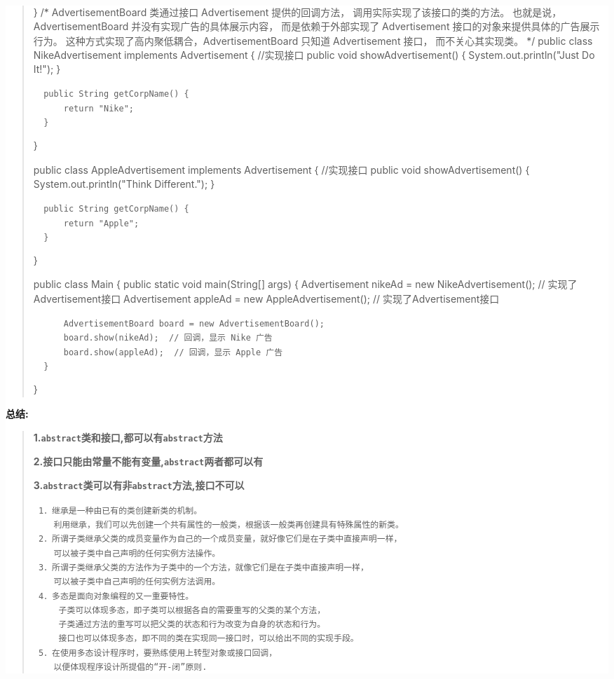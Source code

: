 >   }
>   /*
>   AdvertisementBoard 类通过接口 Advertisement 提供的回调方法，
>   调用实际实现了该接口的类的方法。
>   也就是说，AdvertisementBoard 并没有实现广告的具体展示内容，
>   而是依赖于外部实现了 Advertisement 接口的对象来提供具体的广告展示行为。
>   这种方式实现了高内聚低耦合，AdvertisementBoard 只知道 Advertisement 接口，
>   而不关心其实现类。
>   */
>   public class NikeAdvertisement implements Advertisement { //实现接口
>       public void showAdvertisement() {
>           System.out.println("Just Do It!");
>       }
>   
>       public String getCorpName() {
>           return "Nike";
>       }
>   }
>   
>   public class AppleAdvertisement implements Advertisement { //实现接口
>       public void showAdvertisement() {
>           System.out.println("Think Different.");
>       }
>   
>       public String getCorpName() {
>           return "Apple";
>       }
>   }
>   
>   public class Main {
>       public static void main(String[] args) {
>           Advertisement nikeAd = new NikeAdvertisement();  // 实现了Advertisement接口
>           Advertisement appleAd = new AppleAdvertisement();  // 实现了Advertisement接口
>   
>           AdvertisementBoard board = new AdvertisementBoard();
>           board.show(nikeAd);  // 回调，显示 Nike 广告
>           board.show(appleAd);  // 回调，显示 Apple 广告
>       }
>   }
>   
>   ```



**总结:**

>   **1.`abstract`类和接口,都可以有`abstract`方法**
>
>   **2.接口只能由常量不能有变量,`abstract`两者都可以有**
>
>   **3.`abstract`类可以有非`abstract`方法,接口不可以**
>
>   ```txt
>    1．继承是一种由已有的类创建新类的机制。
>       利用继承，我们可以先创建一个共有属性的一般类，根据该一般类再创建具有特殊属性的新类。
>    2．所谓子类继承父类的成员变量作为自己的一个成员变量，就好像它们是在子类中直接声明一样，
>       可以被子类中自己声明的任何实例方法操作。
>    3．所谓子类继承父类的方法作为子类中的一个方法，就像它们是在子类中直接声明一样，
>       可以被子类中自己声明的任何实例方法调用。
>    4．多态是面向对象编程的又一重要特性。 
>        子类可以体现多态，即子类可以根据各自的需要重写的父类的某个方法，
>        子类通过方法的重写可以把父类的状态和行为改变为自身的状态和行为。
>        接口也可以体现多态，即不同的类在实现同一接口时，可以给出不同的实现手段。
>    5．在使用多态设计程序时，要熟练使用上转型对象或接口回调，
>       以便体现程序设计所提倡的“开-闭”原则.